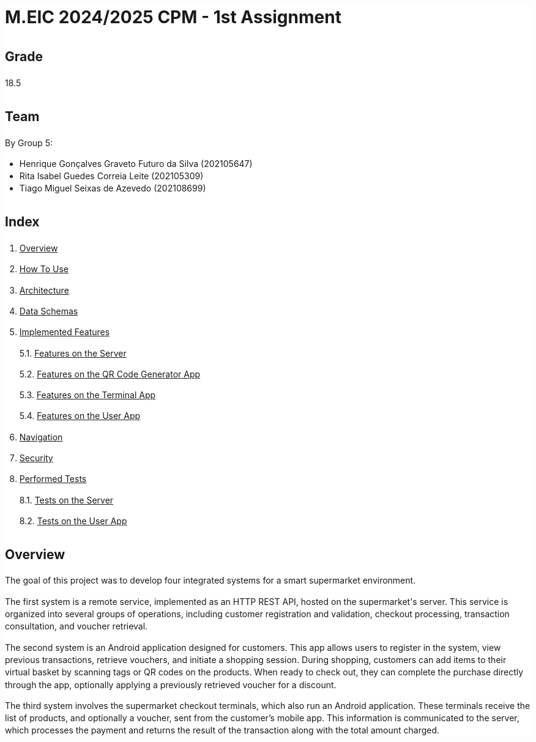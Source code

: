 # M.EIC 2024/2025 CPM - 1st Assignment

## Grade
18.5

## Team

By Group 5:

-   Henrique Gonçalves Graveto Futuro da Silva (202105647)
-   Rita Isabel Guedes Correia Leite (202105309)
-   Tiago Miguel Seixas de Azevedo (202108699)

## Index

1. [Overview](#overview)
2. [How To Use](#how-to-use)
3. [Architecture](#architecture)
4. [Data Schemas](#data-schemas)
5. [Implemented Features](#implemented-features)

    5.1. [Features on the Server](#features-on-the-server)

    5.2. [Features on the QR Code Generator App](#features-on-the-qr-code-generator-app)

    5.3. [Features on the Terminal App](#features-on-the-terminal-app)

    5.4. [Features on the User App](#features-on-the-user-app)

6. [Navigation](#navigation)
7. [Security](#security)
8. [Performed Tests](#performed-tests)

    8.1. [Tests on the Server](#tests-on-the-server)

    8.2. [Tests on the User App](#tests-on-the-user-app)

## Overview

The goal of this project was to develop four integrated systems for a smart supermarket environment.

The first system is a remote service, implemented as an HTTP REST API, hosted on the supermarket's server. This service is organized into several groups of operations, including customer registration and validation, checkout processing, transaction consultation, and voucher retrieval.

The second system is an Android application designed for customers. This app allows users to register in the system, view previous transactions, retrieve vouchers, and initiate a shopping session. During shopping, customers can add items to their virtual basket by scanning tags or QR codes on the products. When ready to check out, they can complete the purchase directly through the app, optionally applying a previously retrieved voucher for a discount.

The third system involves the supermarket checkout terminals, which also run an Android application. These terminals receive the list of products, and optionally a voucher, sent from the customer’s mobile app. This information is communicated to the server, which processes the payment and returns the result of the transaction along with the total amount charged.
